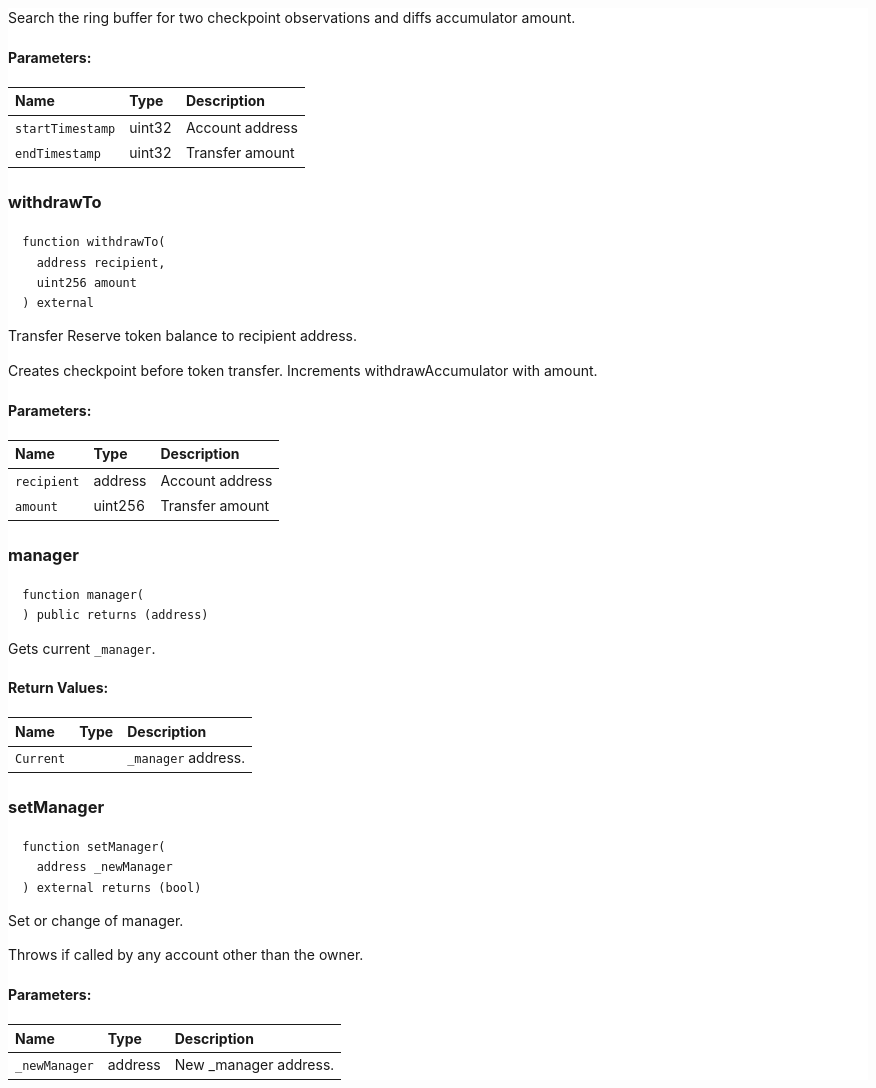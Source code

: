    Search the ring buffer for two checkpoint observations and diffs accumulator amount.

#### Parameters:
| Name | Type | Description                                                          |
| :--- | :--- | :------------------------------------------------------------------- |
|`startTimestamp` | uint32 | Account address
|`endTimestamp` | uint32 |   Transfer amount

### withdrawTo
```solidity
  function withdrawTo(
    address recipient,
    uint256 amount
  ) external
```
Transfer Reserve token balance to recipient address.

   Creates checkpoint before token transfer. Increments withdrawAccumulator with amount.

#### Parameters:
| Name | Type | Description                                                          |
| :--- | :--- | :------------------------------------------------------------------- |
|`recipient` | address | Account address
|`amount` | uint256 |    Transfer amount

### manager
```solidity
  function manager(
  ) public returns (address)
```
Gets current `_manager`.



#### Return Values:
| Name                           | Type          | Description                                                                  |
| :----------------------------- | :------------ | :--------------------------------------------------------------------------- |
|`Current`|  | `_manager` address.
### setManager
```solidity
  function setManager(
    address _newManager
  ) external returns (bool)
```
Set or change of manager.

Throws if called by any account other than the owner.

#### Parameters:
| Name | Type | Description                                                          |
| :--- | :--- | :------------------------------------------------------------------- |
|`_newManager` | address | New _manager address.
